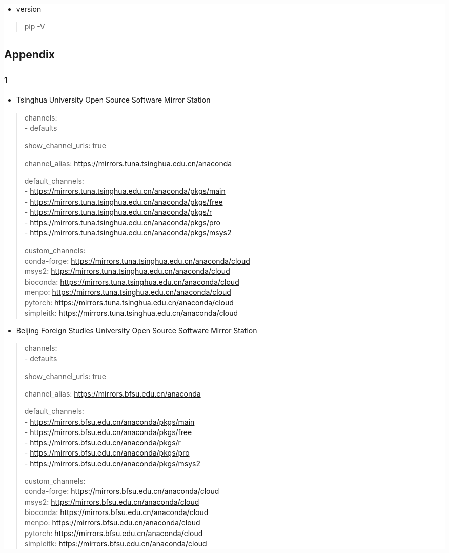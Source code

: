 * version

> pip -V

## Appendix

### 1

* Tsinghua University Open Source Software Mirror Station

> channels:  
> \- defaults  
>
> show_channel_urls: true  
>
> channel_alias: <https://mirrors.tuna.tsinghua.edu.cn/anaconda>  
>
> default_channels:  
> \- <https://mirrors.tuna.tsinghua.edu.cn/anaconda/pkgs/main>  
> \- <https://mirrors.tuna.tsinghua.edu.cn/anaconda/pkgs/free>  
> \- <https://mirrors.tuna.tsinghua.edu.cn/anaconda/pkgs/r>  
> \- <https://mirrors.tuna.tsinghua.edu.cn/anaconda/pkgs/pro>  
> \- <https://mirrors.tuna.tsinghua.edu.cn/anaconda/pkgs/msys2>  
>
> custom_channels:  
> conda-forge: <https://mirrors.tuna.tsinghua.edu.cn/anaconda/cloud>  
> msys2: <https://mirrors.tuna.tsinghua.edu.cn/anaconda/cloud>  
> bioconda: <https://mirrors.tuna.tsinghua.edu.cn/anaconda/cloud>  
> menpo: <https://mirrors.tuna.tsinghua.edu.cn/anaconda/cloud>  
> pytorch: <https://mirrors.tuna.tsinghua.edu.cn/anaconda/cloud>  
> simpleitk: <https://mirrors.tuna.tsinghua.edu.cn/anaconda/cloud>  

* Beijing Foreign Studies University Open Source Software Mirror Station  

> channels:  
> \- defaults  
>
> show_channel_urls: true  
>
> channel_alias: <https://mirrors.bfsu.edu.cn/anaconda>  
>
> default_channels:  
> \- <https://mirrors.bfsu.edu.cn/anaconda/pkgs/main>  
> \- <https://mirrors.bfsu.edu.cn/anaconda/pkgs/free>  
> \- <https://mirrors.bfsu.edu.cn/anaconda/pkgs/r>  
> \- <https://mirrors.bfsu.edu.cn/anaconda/pkgs/pro>  
> \- <https://mirrors.bfsu.edu.cn/anaconda/pkgs/msys2>  
>
> custom_channels:  
> conda-forge: <https://mirrors.bfsu.edu.cn/anaconda/cloud>  
> msys2: <https://mirrors.bfsu.edu.cn/anaconda/cloud>  
> bioconda: <https://mirrors.bfsu.edu.cn/anaconda/cloud>  
> menpo: <https://mirrors.bfsu.edu.cn/anaconda/cloud>  
> pytorch: <https://mirrors.bfsu.edu.cn/anaconda/cloud>  
> simpleitk: <https://mirrors.bfsu.edu.cn/anaconda/cloud>  
